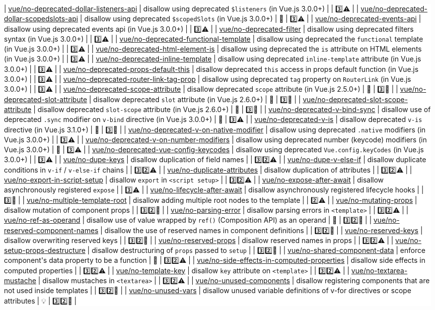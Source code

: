 | [vue/no-deprecated-dollar-listeners-api](./no-deprecated-dollar-listeners-api.md) | disallow using deprecated `$listeners` (in Vue.js 3.0.0+) |  | :three::warning: |
| [vue/no-deprecated-dollar-scopedslots-api](./no-deprecated-dollar-scopedslots-api.md) | disallow using deprecated `$scopedSlots` (in Vue.js 3.0.0+) | :wrench: | :three::warning: |
| [vue/no-deprecated-events-api](./no-deprecated-events-api.md) | disallow using deprecated events api (in Vue.js 3.0.0+) |  | :three::warning: |
| [vue/no-deprecated-filter](./no-deprecated-filter.md) | disallow using deprecated filters syntax (in Vue.js 3.0.0+) |  | :three::warning: |
| [vue/no-deprecated-functional-template](./no-deprecated-functional-template.md) | disallow using deprecated the `functional` template (in Vue.js 3.0.0+) |  | :three::warning: |
| [vue/no-deprecated-html-element-is](./no-deprecated-html-element-is.md) | disallow using deprecated the `is` attribute on HTML elements (in Vue.js 3.0.0+) |  | :three::warning: |
| [vue/no-deprecated-inline-template](./no-deprecated-inline-template.md) | disallow using deprecated `inline-template` attribute (in Vue.js 3.0.0+) |  | :three::warning: |
| [vue/no-deprecated-props-default-this](./no-deprecated-props-default-this.md) | disallow deprecated `this` access in props default function (in Vue.js 3.0.0+) |  | :three::warning: |
| [vue/no-deprecated-router-link-tag-prop](./no-deprecated-router-link-tag-prop.md) | disallow using deprecated `tag` property on `RouterLink` (in Vue.js 3.0.0+) |  | :three::warning: |
| [vue/no-deprecated-scope-attribute](./no-deprecated-scope-attribute.md) | disallow deprecated `scope` attribute (in Vue.js 2.5.0+) | :wrench: | :three::hammer: |
| [vue/no-deprecated-slot-attribute](./no-deprecated-slot-attribute.md) | disallow deprecated `slot` attribute (in Vue.js 2.6.0+) | :wrench: | :three::hammer: |
| [vue/no-deprecated-slot-scope-attribute](./no-deprecated-slot-scope-attribute.md) | disallow deprecated `slot-scope` attribute (in Vue.js 2.6.0+) | :wrench: | :three::hammer: |
| [vue/no-deprecated-v-bind-sync](./no-deprecated-v-bind-sync.md) | disallow use of deprecated `.sync` modifier on `v-bind` directive (in Vue.js 3.0.0+) | :wrench: | :three::warning: |
| [vue/no-deprecated-v-is](./no-deprecated-v-is.md) | disallow deprecated `v-is` directive (in Vue.js 3.1.0+) | :wrench: | :three::hammer: |
| [vue/no-deprecated-v-on-native-modifier](./no-deprecated-v-on-native-modifier.md) | disallow using deprecated `.native` modifiers (in Vue.js 3.0.0+) |  | :three::warning: |
| [vue/no-deprecated-v-on-number-modifiers](./no-deprecated-v-on-number-modifiers.md) | disallow using deprecated number (keycode) modifiers (in Vue.js 3.0.0+) | :wrench: | :three::warning: |
| [vue/no-deprecated-vue-config-keycodes](./no-deprecated-vue-config-keycodes.md) | disallow using deprecated `Vue.config.keyCodes` (in Vue.js 3.0.0+) |  | :three::warning: |
| [vue/no-dupe-keys](./no-dupe-keys.md) | disallow duplication of field names |  | :three::two::warning: |
| [vue/no-dupe-v-else-if](./no-dupe-v-else-if.md) | disallow duplicate conditions in `v-if` / `v-else-if` chains |  | :three::two::warning: |
| [vue/no-duplicate-attributes](./no-duplicate-attributes.md) | disallow duplication of attributes |  | :three::two::warning: |
| [vue/no-export-in-script-setup](./no-export-in-script-setup.md) | disallow `export` in `<script setup>` |  | :three::two::warning: |
| [vue/no-expose-after-await](./no-expose-after-await.md) | disallow asynchronously registered `expose` |  | :three::warning: |
| [vue/no-lifecycle-after-await](./no-lifecycle-after-await.md) | disallow asynchronously registered lifecycle hooks |  | :three::hammer: |
| [vue/no-multiple-template-root](./no-multiple-template-root.md) | disallow adding multiple root nodes to the template |  | :two::warning: |
| [vue/no-mutating-props](./no-mutating-props.md) | disallow mutation of component props |  | :three::two::hammer: |
| [vue/no-parsing-error](./no-parsing-error.md) | disallow parsing errors in `<template>` |  | :three::two::warning: |
| [vue/no-ref-as-operand](./no-ref-as-operand.md) | disallow use of value wrapped by `ref()` (Composition API) as an operand | :wrench: | :three::two::hammer: |
| [vue/no-reserved-component-names](./no-reserved-component-names.md) | disallow the use of reserved names in component definitions |  | :three::two::hammer: |
| [vue/no-reserved-keys](./no-reserved-keys.md) | disallow overwriting reserved keys |  | :three::two::hammer: |
| [vue/no-reserved-props](./no-reserved-props.md) | disallow reserved names in props |  | :three::two::warning: |
| [vue/no-setup-props-destructure](./no-setup-props-destructure.md) | disallow destructuring of `props` passed to `setup` |  | :three::two::hammer: |
| [vue/no-shared-component-data](./no-shared-component-data.md) | enforce component's data property to be a function | :wrench: | :three::two::warning: |
| [vue/no-side-effects-in-computed-properties](./no-side-effects-in-computed-properties.md) | disallow side effects in computed properties |  | :three::two::warning: |
| [vue/no-template-key](./no-template-key.md) | disallow `key` attribute on `<template>` |  | :three::two::warning: |
| [vue/no-textarea-mustache](./no-textarea-mustache.md) | disallow mustaches in `<textarea>` |  | :three::two::warning: |
| [vue/no-unused-components](./no-unused-components.md) | disallow registering components that are not used inside templates |  | :three::two::hammer: |
| [vue/no-unused-vars](./no-unused-vars.md) | disallow unused variable definitions of v-for directives or scope attributes | :bulb: | :three::two::hammer: |